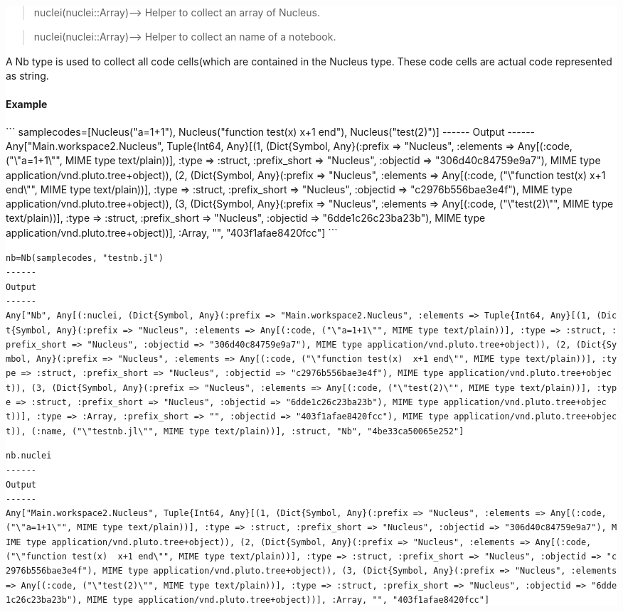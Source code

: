 


> nuclei(nuclei::Array)–> Helper to collect an array of Nucleus.




> nuclei(nuclei::Array)–> Helper to collect an name of a notebook.




<div class="markdown"><p>A Nb type is used to collect all code cells&#40;which are contained in the Nucleus type. These code cells are actual code represented as string.</p>
</div>
<div class="markdown"><h4>Example</h4>
</div>
```
samplecodes=[Nucleus("a=1+1"), Nucleus("function test(x)  x+1 end"), Nucleus("test(2)")]
------
Output
------
Any["Main.workspace2.Nucleus", Tuple{Int64, Any}[(1, (Dict{Symbol, Any}(:prefix => "Nucleus", :elements => Any[(:code, ("\"a=1+1\"", MIME type text/plain))], :type => :struct, :prefix_short => "Nucleus", :objectid => "306d40c84759e9a7"), MIME type application/vnd.pluto.tree+object)), (2, (Dict{Symbol, Any}(:prefix => "Nucleus", :elements => Any[(:code, ("\"function test(x)  x+1 end\"", MIME type text/plain))], :type => :struct, :prefix_short => "Nucleus", :objectid => "c2976b556bae3e4f"), MIME type application/vnd.pluto.tree+object)), (3, (Dict{Symbol, Any}(:prefix => "Nucleus", :elements => Any[(:code, ("\"test(2)\"", MIME type text/plain))], :type => :struct, :prefix_short => "Nucleus", :objectid => "6dde1c26c23ba23b"), MIME type application/vnd.pluto.tree+object))], :Array, "", "403f1afae8420fcc"]
```

```
nb=Nb(samplecodes, "testnb.jl")
------
Output
------
Any["Nb", Any[(:nuclei, (Dict{Symbol, Any}(:prefix => "Main.workspace2.Nucleus", :elements => Tuple{Int64, Any}[(1, (Dict{Symbol, Any}(:prefix => "Nucleus", :elements => Any[(:code, ("\"a=1+1\"", MIME type text/plain))], :type => :struct, :prefix_short => "Nucleus", :objectid => "306d40c84759e9a7"), MIME type application/vnd.pluto.tree+object)), (2, (Dict{Symbol, Any}(:prefix => "Nucleus", :elements => Any[(:code, ("\"function test(x)  x+1 end\"", MIME type text/plain))], :type => :struct, :prefix_short => "Nucleus", :objectid => "c2976b556bae3e4f"), MIME type application/vnd.pluto.tree+object)), (3, (Dict{Symbol, Any}(:prefix => "Nucleus", :elements => Any[(:code, ("\"test(2)\"", MIME type text/plain))], :type => :struct, :prefix_short => "Nucleus", :objectid => "6dde1c26c23ba23b"), MIME type application/vnd.pluto.tree+object))], :type => :Array, :prefix_short => "", :objectid => "403f1afae8420fcc"), MIME type application/vnd.pluto.tree+object)), (:name, ("\"testnb.jl\"", MIME type text/plain))], :struct, "Nb", "4be33ca50065e252"]
```

```
nb.nuclei
------
Output
------
Any["Main.workspace2.Nucleus", Tuple{Int64, Any}[(1, (Dict{Symbol, Any}(:prefix => "Nucleus", :elements => Any[(:code, ("\"a=1+1\"", MIME type text/plain))], :type => :struct, :prefix_short => "Nucleus", :objectid => "306d40c84759e9a7"), MIME type application/vnd.pluto.tree+object)), (2, (Dict{Symbol, Any}(:prefix => "Nucleus", :elements => Any[(:code, ("\"function test(x)  x+1 end\"", MIME type text/plain))], :type => :struct, :prefix_short => "Nucleus", :objectid => "c2976b556bae3e4f"), MIME type application/vnd.pluto.tree+object)), (3, (Dict{Symbol, Any}(:prefix => "Nucleus", :elements => Any[(:code, ("\"test(2)\"", MIME type text/plain))], :type => :struct, :prefix_short => "Nucleus", :objectid => "6dde1c26c23ba23b"), MIME type application/vnd.pluto.tree+object))], :Array, "", "403f1afae8420fcc"]
```
